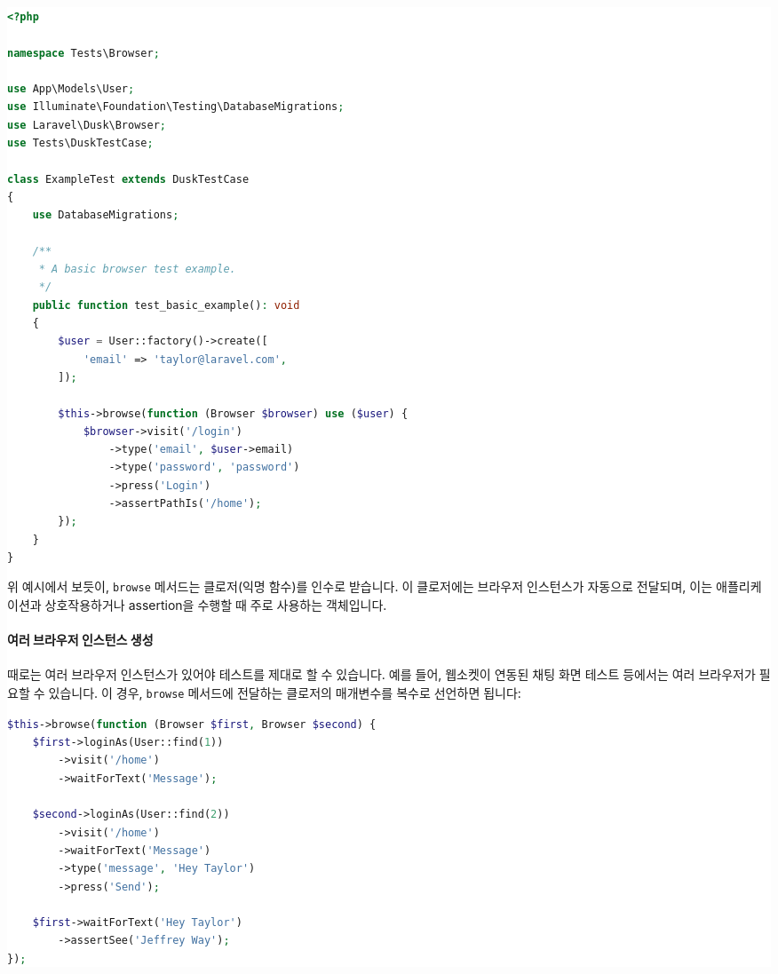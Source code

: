 ```php tab=PHPUnit
<?php

namespace Tests\Browser;

use App\Models\User;
use Illuminate\Foundation\Testing\DatabaseMigrations;
use Laravel\Dusk\Browser;
use Tests\DuskTestCase;

class ExampleTest extends DuskTestCase
{
    use DatabaseMigrations;

    /**
     * A basic browser test example.
     */
    public function test_basic_example(): void
    {
        $user = User::factory()->create([
            'email' => 'taylor@laravel.com',
        ]);

        $this->browse(function (Browser $browser) use ($user) {
            $browser->visit('/login')
                ->type('email', $user->email)
                ->type('password', 'password')
                ->press('Login')
                ->assertPathIs('/home');
        });
    }
}
```

위 예시에서 보듯이, `browse` 메서드는 클로저(익명 함수)를 인수로 받습니다. 이 클로저에는 브라우저 인스턴스가 자동으로 전달되며, 이는 애플리케이션과 상호작용하거나 assertion을 수행할 때 주로 사용하는 객체입니다.

<a name="creating-multiple-browsers"></a>
#### 여러 브라우저 인스턴스 생성

때로는 여러 브라우저 인스턴스가 있어야 테스트를 제대로 할 수 있습니다. 예를 들어, 웹소켓이 연동된 채팅 화면 테스트 등에서는 여러 브라우저가 필요할 수 있습니다. 이 경우, `browse` 메서드에 전달하는 클로저의 매개변수를 복수로 선언하면 됩니다:

```php
$this->browse(function (Browser $first, Browser $second) {
    $first->loginAs(User::find(1))
        ->visit('/home')
        ->waitForText('Message');

    $second->loginAs(User::find(2))
        ->visit('/home')
        ->waitForText('Message')
        ->type('message', 'Hey Taylor')
        ->press('Send');

    $first->waitForText('Hey Taylor')
        ->assertSee('Jeffrey Way');
});
```
